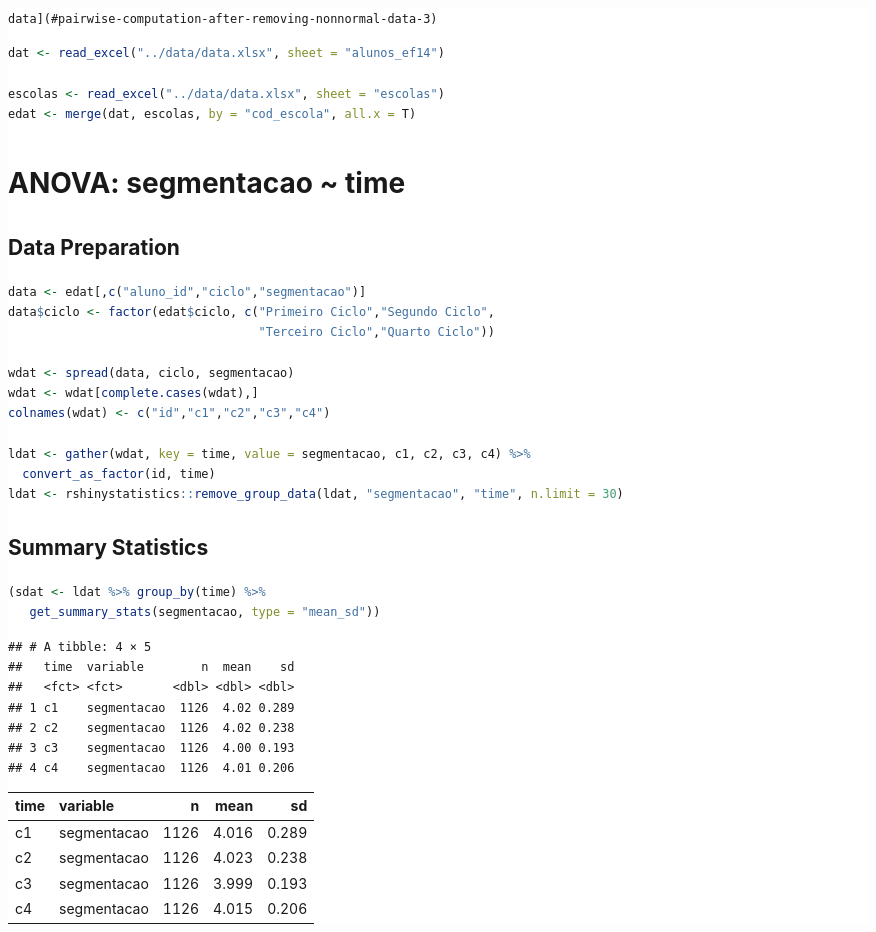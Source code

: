    data](#pairwise-computation-after-removing-nonnormal-data-3)

``` r
dat <- read_excel("../data/data.xlsx", sheet = "alunos_ef14")

escolas <- read_excel("../data/data.xlsx", sheet = "escolas")
edat <- merge(dat, escolas, by = "cod_escola", all.x = T)
```

# ANOVA: segmentacao ~ time

## Data Preparation

``` r
data <- edat[,c("aluno_id","ciclo","segmentacao")]
data$ciclo <- factor(edat$ciclo, c("Primeiro Ciclo","Segundo Ciclo",
                                   "Terceiro Ciclo","Quarto Ciclo"))

wdat <- spread(data, ciclo, segmentacao)
wdat <- wdat[complete.cases(wdat),]
colnames(wdat) <- c("id","c1","c2","c3","c4")

ldat <- gather(wdat, key = time, value = segmentacao, c1, c2, c3, c4) %>%
  convert_as_factor(id, time)
ldat <- rshinystatistics::remove_group_data(ldat, "segmentacao", "time", n.limit = 30)
```

## Summary Statistics

``` r
(sdat <- ldat %>% group_by(time) %>%
   get_summary_stats(segmentacao, type = "mean_sd"))
```

    ## # A tibble: 4 × 5
    ##   time  variable        n  mean    sd
    ##   <fct> <fct>       <dbl> <dbl> <dbl>
    ## 1 c1    segmentacao  1126  4.02 0.289
    ## 2 c2    segmentacao  1126  4.02 0.238
    ## 3 c3    segmentacao  1126  4.00 0.193
    ## 4 c4    segmentacao  1126  4.01 0.206

| time | variable    |    n |  mean |    sd |
|:-----|:------------|-----:|------:|------:|
| c1   | segmentacao | 1126 | 4.016 | 0.289 |
| c2   | segmentacao | 1126 | 4.023 | 0.238 |
| c3   | segmentacao | 1126 | 3.999 | 0.193 |
| c4   | segmentacao | 1126 | 4.015 | 0.206 |
